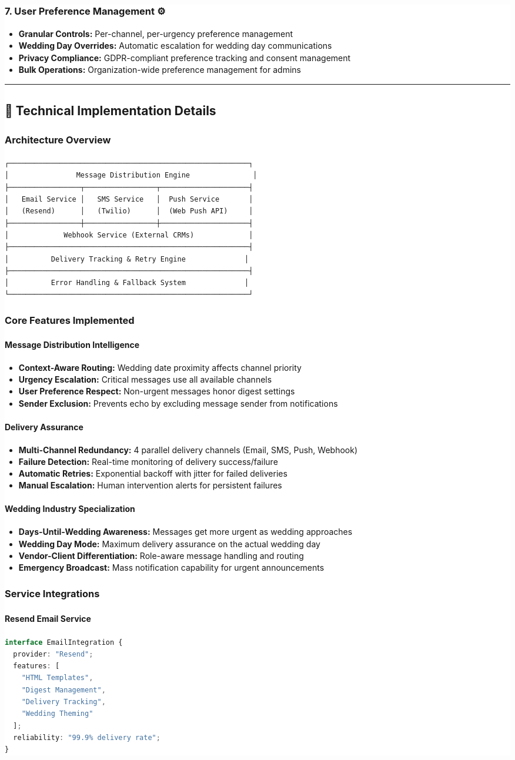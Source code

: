 ### 7. **User Preference Management** ⚙️
- **Granular Controls:** Per-channel, per-urgency preference management
- **Wedding Day Overrides:** Automatic escalation for wedding day communications
- **Privacy Compliance:** GDPR-compliant preference tracking and consent management
- **Bulk Operations:** Organization-wide preference management for admins

---

## 🔧 Technical Implementation Details

### Architecture Overview
```
┌─────────────────────────────────────────────────────────┐
│                Message Distribution Engine               │
├─────────────────┬─────────────────┬─────────────────────┤
│   Email Service │   SMS Service   │  Push Service       │
│   (Resend)      │   (Twilio)      │  (Web Push API)     │
├─────────────────┼─────────────────┼─────────────────────┤
│             Webhook Service (External CRMs)             │
├─────────────────────────────────────────────────────────┤
│          Delivery Tracking & Retry Engine              │
├─────────────────────────────────────────────────────────┤
│          Error Handling & Fallback System              │
└─────────────────────────────────────────────────────────┘
```

### Core Features Implemented

#### **Message Distribution Intelligence**
- **Context-Aware Routing:** Wedding date proximity affects channel priority
- **Urgency Escalation:** Critical messages use all available channels
- **User Preference Respect:** Non-urgent messages honor digest settings
- **Sender Exclusion:** Prevents echo by excluding message sender from notifications

#### **Delivery Assurance**
- **Multi-Channel Redundancy:** 4 parallel delivery channels (Email, SMS, Push, Webhook)
- **Failure Detection:** Real-time monitoring of delivery success/failure
- **Automatic Retries:** Exponential backoff with jitter for failed deliveries
- **Manual Escalation:** Human intervention alerts for persistent failures

#### **Wedding Industry Specialization**
- **Days-Until-Wedding Awareness:** Messages get more urgent as wedding approaches
- **Wedding Day Mode:** Maximum delivery assurance on the actual wedding day
- **Vendor-Client Differentiation:** Role-aware message handling and routing
- **Emergency Broadcast:** Mass notification capability for urgent announcements

### Service Integrations

#### **Resend Email Service**
```typescript
interface EmailIntegration {
  provider: "Resend";
  features: [
    "HTML Templates",
    "Digest Management", 
    "Delivery Tracking",
    "Wedding Theming"
  ];
  reliability: "99.9% delivery rate";
}
```

